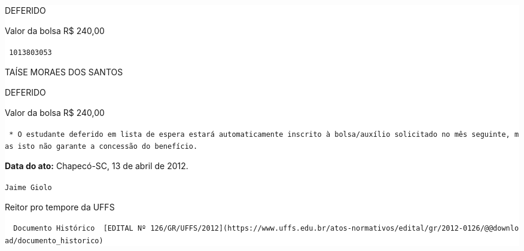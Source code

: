    DEFERIDO

   Valor da bolsa R$ 240,00

     1013803053

   TAÍSE MORAES DOS SANTOS

   DEFERIDO

   Valor da bolsa R$ 240,00

     * O estudante deferido em lista de espera estará automaticamente inscrito à bolsa/auxílio solicitado no mês seguinte, mas isto não garante a concessão do benefício.

  

   **Data do ato:** Chapecó-SC, 13 de abril de 2012.   
 

    Jaime Giolo   
 Reitor pro tempore da UFFS 

      Documento Histórico  [EDITAL Nº 126/GR/UFFS/2012](https://www.uffs.edu.br/atos-normativos/edital/gr/2012-0126/@@download/documento_historico)     
      